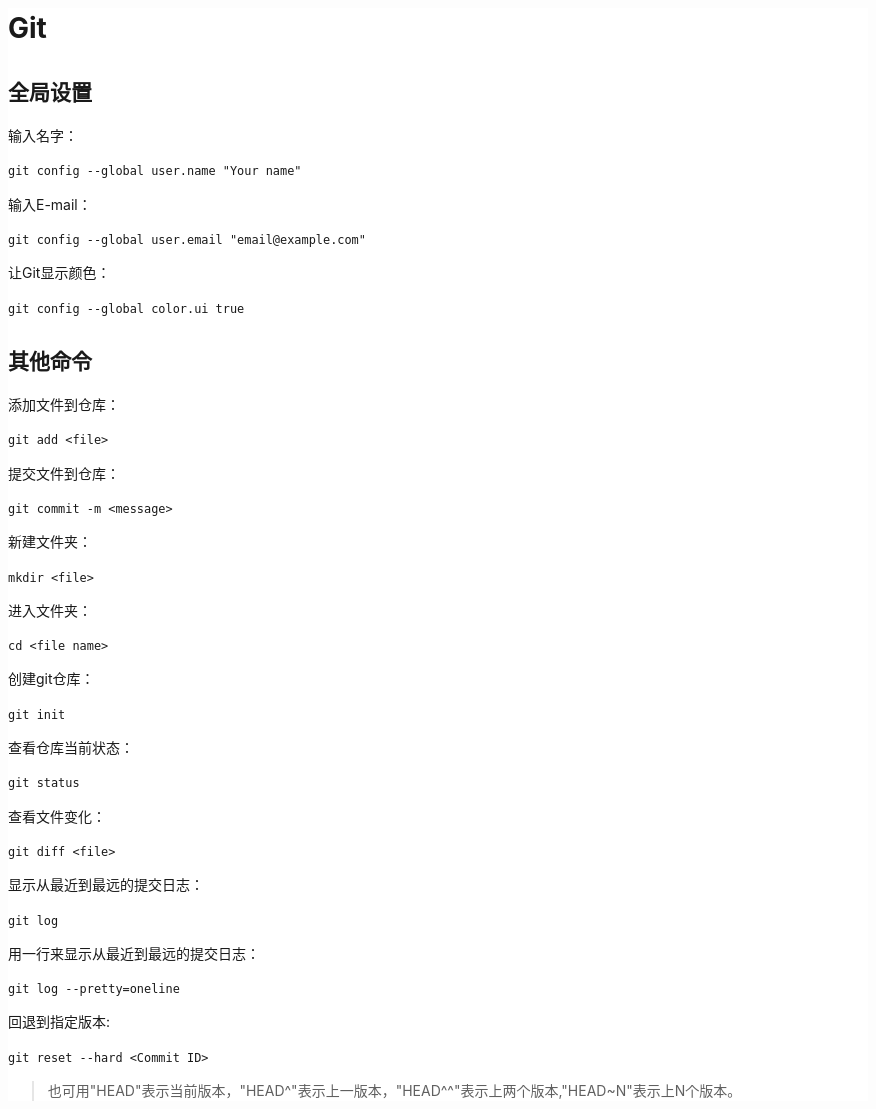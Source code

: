 # Git #

## 全局设置 ##

输入名字：

    git config --global user.name "Your name" 

输入E-mail：

	git config --global user.email "email@example.com"

让Git显示颜色：

	git config --global color.ui true

## 其他命令 ##

添加文件到仓库：

	git add <file>

提交文件到仓库：

	git commit -m <message> 

新建文件夹：

    mkdir <file>

进入文件夹：

    cd <file name>

创建git仓库：

	git init			

查看仓库当前状态：

	git status

查看文件变化：

	git diff <file>

显示从最近到最远的提交日志：

	git log

用一行来显示从最近到最远的提交日志：
	
	git log --pretty=oneline

回退到指定版本:

	git reset --hard <Commit ID>


> 也可用"HEAD"表示当前版本，"HEAD^"表示上一版本，"HEAD^^"表示上两个版本,"HEAD~N"表示上N个版本。

